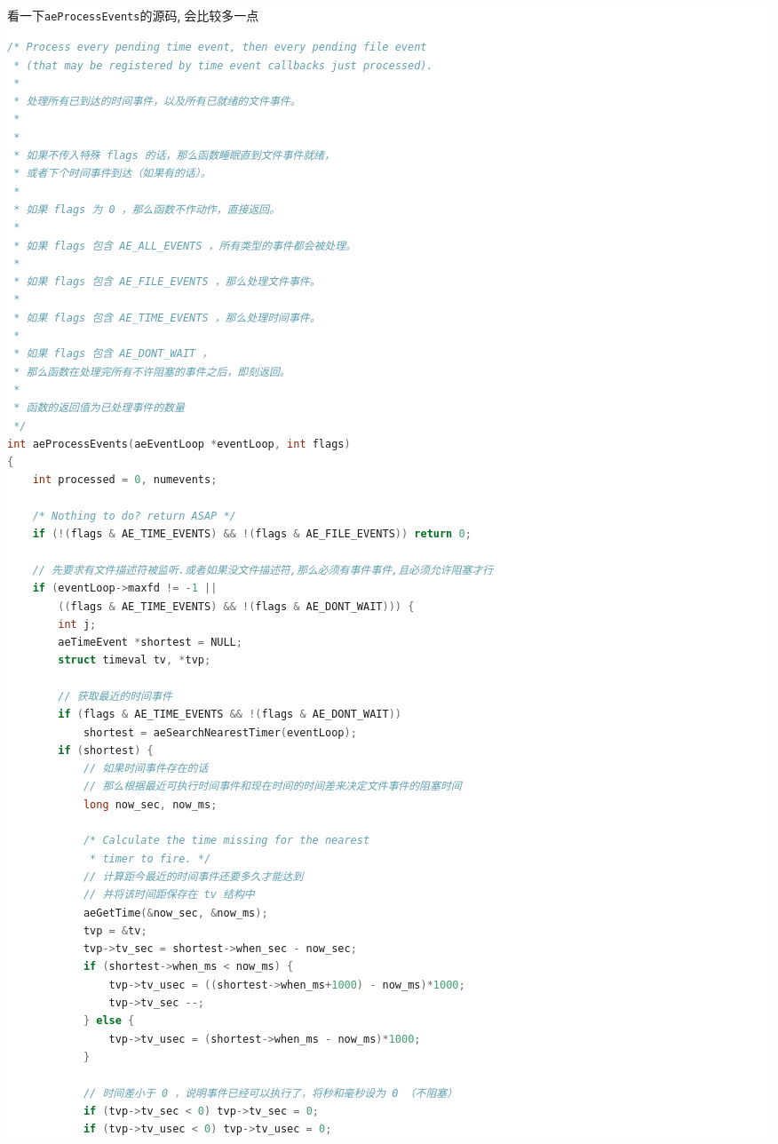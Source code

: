 看一下```aeProcessEvents```的源码, 会比较多一点

```c
/* Process every pending time event, then every pending file event
 * (that may be registered by time event callbacks just processed).
 *
 * 处理所有已到达的时间事件，以及所有已就绪的文件事件。
 *
 *
 * 如果不传入特殊 flags 的话，那么函数睡眠直到文件事件就绪，
 * 或者下个时间事件到达（如果有的话）。
 *
 * 如果 flags 为 0 ，那么函数不作动作，直接返回。
 *
 * 如果 flags 包含 AE_ALL_EVENTS ，所有类型的事件都会被处理。
 *
 * 如果 flags 包含 AE_FILE_EVENTS ，那么处理文件事件。
 *
 * 如果 flags 包含 AE_TIME_EVENTS ，那么处理时间事件。
 *
 * 如果 flags 包含 AE_DONT_WAIT ，
 * 那么函数在处理完所有不许阻塞的事件之后，即刻返回。
 *
 * 函数的返回值为已处理事件的数量
 */
int aeProcessEvents(aeEventLoop *eventLoop, int flags)
{
    int processed = 0, numevents;

    /* Nothing to do? return ASAP */
    if (!(flags & AE_TIME_EVENTS) && !(flags & AE_FILE_EVENTS)) return 0;

    // 先要求有文件描述符被监听.或者如果没文件描述符,那么必须有事件事件,且必须允许阻塞才行
    if (eventLoop->maxfd != -1 ||
        ((flags & AE_TIME_EVENTS) && !(flags & AE_DONT_WAIT))) {
        int j;
        aeTimeEvent *shortest = NULL;
        struct timeval tv, *tvp;

        // 获取最近的时间事件
        if (flags & AE_TIME_EVENTS && !(flags & AE_DONT_WAIT))
            shortest = aeSearchNearestTimer(eventLoop);
        if (shortest) {
            // 如果时间事件存在的话
            // 那么根据最近可执行时间事件和现在时间的时间差来决定文件事件的阻塞时间
            long now_sec, now_ms;

            /* Calculate the time missing for the nearest
             * timer to fire. */
            // 计算距今最近的时间事件还要多久才能达到
            // 并将该时间距保存在 tv 结构中
            aeGetTime(&now_sec, &now_ms);
            tvp = &tv;
            tvp->tv_sec = shortest->when_sec - now_sec;
            if (shortest->when_ms < now_ms) {
                tvp->tv_usec = ((shortest->when_ms+1000) - now_ms)*1000;
                tvp->tv_sec --;
            } else {
                tvp->tv_usec = (shortest->when_ms - now_ms)*1000;
            }

            // 时间差小于 0 ，说明事件已经可以执行了，将秒和毫秒设为 0 （不阻塞）
            if (tvp->tv_sec < 0) tvp->tv_sec = 0;
            if (tvp->tv_usec < 0) tvp->tv_usec = 0;
```